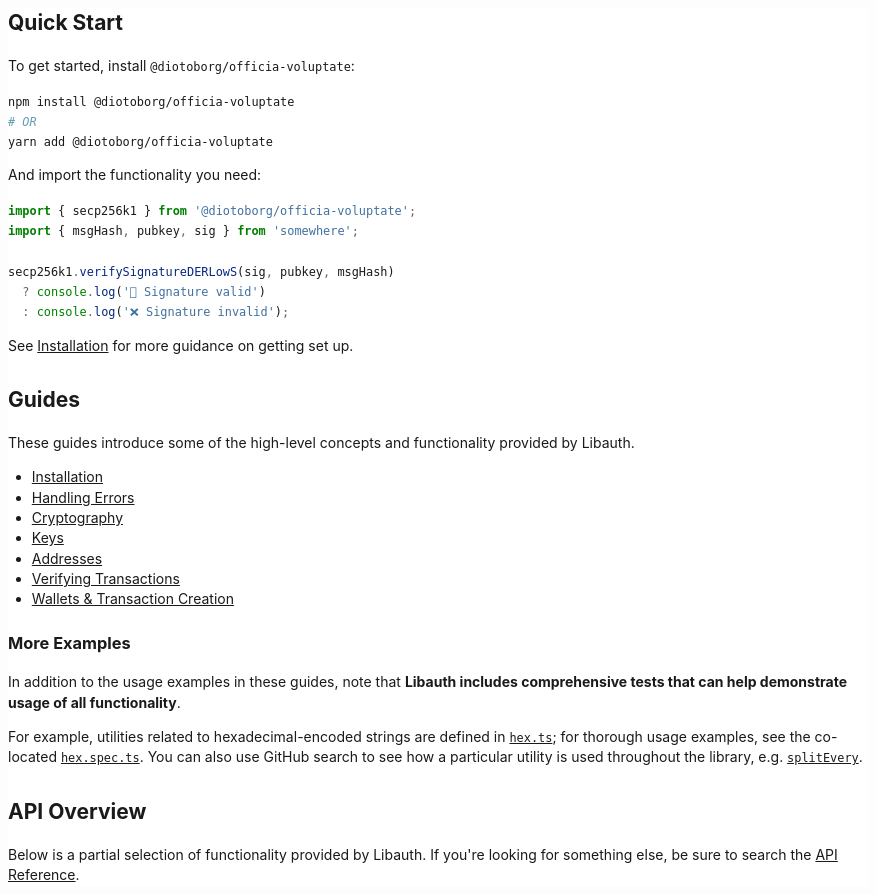 ## Quick Start

To get started, install `@diotoborg/officia-voluptate`:

```sh
npm install @diotoborg/officia-voluptate
# OR
yarn add @diotoborg/officia-voluptate
```

And import the functionality you need:

```ts
import { secp256k1 } from '@diotoborg/officia-voluptate';
import { msgHash, pubkey, sig } from 'somewhere';

secp256k1.verifySignatureDERLowS(sig, pubkey, msgHash)
  ? console.log('🚀 Signature valid')
  : console.log('❌ Signature invalid');
```

See [Installation](./docs/install.md) for more guidance on getting set up.

## Guides

These guides introduce some of the high-level concepts and functionality provided by Libauth.

- [Installation](https://github.com/diotoborg/officia-voluptate/blob/master/docs/install.md)
- [Handling Errors](https://github.com/diotoborg/officia-voluptate/blob/master/docs/errors.md)
- [Cryptography](https://github.com/diotoborg/officia-voluptate/blob/master/docs/crypto.md)
- [Keys](https://github.com/diotoborg/officia-voluptate/blob/master/docs/keys.md)
- [Addresses](https://github.com/diotoborg/officia-voluptate/blob/master/docs/addresses.md)
- [Verifying Transactions](https://github.com/diotoborg/officia-voluptate/blob/master/docs/verify-transactions.md)
- [Wallets & Transaction Creation](https://github.com/diotoborg/officia-voluptate/blob/master/docs/wallets.md)

### More Examples

In addition to the usage examples in these guides, note that **Libauth includes comprehensive tests that can help demonstrate usage of all functionality**.

For example, utilities related to hexadecimal-encoded strings are defined in [`hex.ts`](https://github.com/diotoborg/officia-voluptate/blob/master/src/lib/format/hex.ts); for thorough usage examples, see the co-located [`hex.spec.ts`](https://github.com/diotoborg/officia-voluptate/blob/master/src/lib/format/hex.spec.ts). You can also use GitHub search to see how a particular utility is used throughout the library, e.g. [`splitEvery`](https://github.com/search?q=repo%3Abitauth%2Flibauth+splitEvery&type=code).

## API Overview

Below is a partial selection of functionality provided by Libauth.
If you're looking for something else, be sure to search the [API Reference](https://libauth.org/#md:api-overview).
